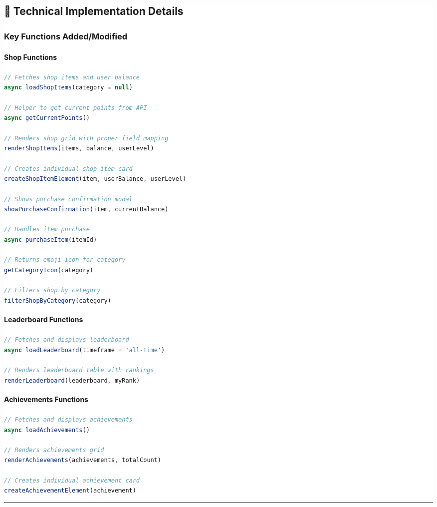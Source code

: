 
## 🔧 Technical Implementation Details

### Key Functions Added/Modified

#### Shop Functions
```javascript
// Fetches shop items and user balance
async loadShopItems(category = null)

// Helper to get current points from API
async getCurrentPoints()

// Renders shop grid with proper field mapping
renderShopItems(items, balance, userLevel)

// Creates individual shop item card
createShopItemElement(item, userBalance, userLevel)

// Shows purchase confirmation modal
showPurchaseConfirmation(item, currentBalance)

// Handles item purchase
async purchaseItem(itemId)

// Returns emoji icon for category
getCategoryIcon(category)

// Filters shop by category
filterShopByCategory(category)
```

#### Leaderboard Functions
```javascript
// Fetches and displays leaderboard
async loadLeaderboard(timeframe = 'all-time')

// Renders leaderboard table with rankings
renderLeaderboard(leaderboard, myRank)
```

#### Achievements Functions
```javascript
// Fetches and displays achievements
async loadAchievements()

// Renders achievements grid
renderAchievements(achievements, totalCount)

// Creates individual achievement card
createAchievementElement(achievement)
```

---